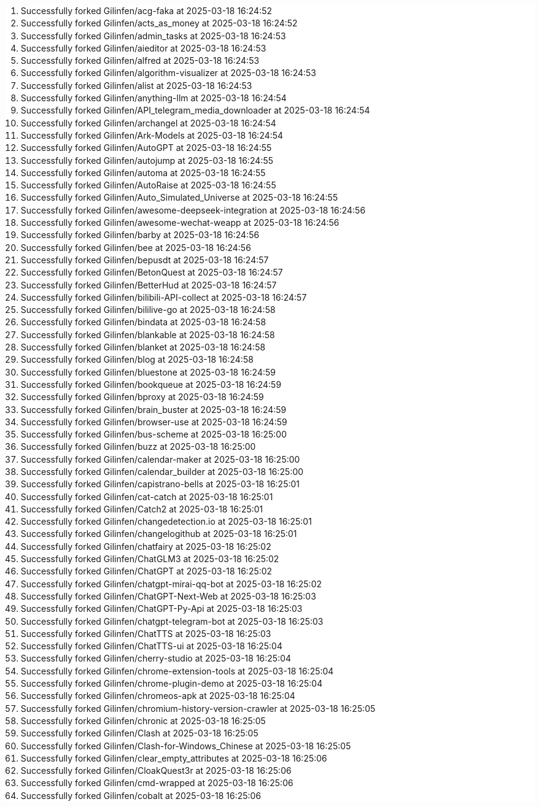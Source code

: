 1. Successfully forked Gilinfen/acg-faka at 2025-03-18 16:24:52
2. Successfully forked Gilinfen/acts_as_money at 2025-03-18 16:24:52
3. Successfully forked Gilinfen/admin_tasks at 2025-03-18 16:24:53
4. Successfully forked Gilinfen/aieditor at 2025-03-18 16:24:53
5. Successfully forked Gilinfen/alfred at 2025-03-18 16:24:53
6. Successfully forked Gilinfen/algorithm-visualizer at 2025-03-18 16:24:53
7. Successfully forked Gilinfen/alist at 2025-03-18 16:24:53
8. Successfully forked Gilinfen/anything-llm at 2025-03-18 16:24:54
9. Successfully forked Gilinfen/API_telegram_media_downloader at 2025-03-18 16:24:54
10. Successfully forked Gilinfen/archangel at 2025-03-18 16:24:54
11. Successfully forked Gilinfen/Ark-Models at 2025-03-18 16:24:54
12. Successfully forked Gilinfen/AutoGPT at 2025-03-18 16:24:55
13. Successfully forked Gilinfen/autojump at 2025-03-18 16:24:55
14. Successfully forked Gilinfen/automa at 2025-03-18 16:24:55
15. Successfully forked Gilinfen/AutoRaise at 2025-03-18 16:24:55
16. Successfully forked Gilinfen/Auto_Simulated_Universe at 2025-03-18 16:24:55
17. Successfully forked Gilinfen/awesome-deepseek-integration at 2025-03-18 16:24:56
18. Successfully forked Gilinfen/awesome-wechat-weapp at 2025-03-18 16:24:56
19. Successfully forked Gilinfen/barby at 2025-03-18 16:24:56
20. Successfully forked Gilinfen/bee at 2025-03-18 16:24:56
21. Successfully forked Gilinfen/bepusdt at 2025-03-18 16:24:57
22. Successfully forked Gilinfen/BetonQuest at 2025-03-18 16:24:57
23. Successfully forked Gilinfen/BetterHud at 2025-03-18 16:24:57
24. Successfully forked Gilinfen/bilibili-API-collect at 2025-03-18 16:24:57
25. Successfully forked Gilinfen/bililive-go at 2025-03-18 16:24:58
26. Successfully forked Gilinfen/bindata at 2025-03-18 16:24:58
27. Successfully forked Gilinfen/blankable at 2025-03-18 16:24:58
28. Successfully forked Gilinfen/blanket at 2025-03-18 16:24:58
29. Successfully forked Gilinfen/blog at 2025-03-18 16:24:58
30. Successfully forked Gilinfen/bluestone at 2025-03-18 16:24:59
31. Successfully forked Gilinfen/bookqueue at 2025-03-18 16:24:59
32. Successfully forked Gilinfen/bproxy at 2025-03-18 16:24:59
33. Successfully forked Gilinfen/brain_buster at 2025-03-18 16:24:59
34. Successfully forked Gilinfen/browser-use at 2025-03-18 16:24:59
35. Successfully forked Gilinfen/bus-scheme at 2025-03-18 16:25:00
36. Successfully forked Gilinfen/buzz at 2025-03-18 16:25:00
37. Successfully forked Gilinfen/calendar-maker at 2025-03-18 16:25:00
38. Successfully forked Gilinfen/calendar_builder at 2025-03-18 16:25:00
39. Successfully forked Gilinfen/capistrano-bells at 2025-03-18 16:25:01
40. Successfully forked Gilinfen/cat-catch at 2025-03-18 16:25:01
41. Successfully forked Gilinfen/Catch2 at 2025-03-18 16:25:01
42. Successfully forked Gilinfen/changedetection.io at 2025-03-18 16:25:01
43. Successfully forked Gilinfen/changelogithub at 2025-03-18 16:25:01
44. Successfully forked Gilinfen/chatfairy at 2025-03-18 16:25:02
45. Successfully forked Gilinfen/ChatGLM3 at 2025-03-18 16:25:02
46. Successfully forked Gilinfen/ChatGPT at 2025-03-18 16:25:02
47. Successfully forked Gilinfen/chatgpt-mirai-qq-bot at 2025-03-18 16:25:02
48. Successfully forked Gilinfen/ChatGPT-Next-Web at 2025-03-18 16:25:03
49. Successfully forked Gilinfen/ChatGPT-Py-Api at 2025-03-18 16:25:03
50. Successfully forked Gilinfen/chatgpt-telegram-bot at 2025-03-18 16:25:03
51. Successfully forked Gilinfen/ChatTTS at 2025-03-18 16:25:03
52. Successfully forked Gilinfen/ChatTTS-ui at 2025-03-18 16:25:04
53. Successfully forked Gilinfen/cherry-studio at 2025-03-18 16:25:04
54. Successfully forked Gilinfen/chrome-extension-tools at 2025-03-18 16:25:04
55. Successfully forked Gilinfen/chrome-plugin-demo at 2025-03-18 16:25:04
56. Successfully forked Gilinfen/chromeos-apk at 2025-03-18 16:25:04
57. Successfully forked Gilinfen/chromium-history-version-crawler at 2025-03-18 16:25:05
58. Successfully forked Gilinfen/chronic at 2025-03-18 16:25:05
59. Successfully forked Gilinfen/Clash at 2025-03-18 16:25:05
60. Successfully forked Gilinfen/Clash-for-Windows_Chinese at 2025-03-18 16:25:05
61. Successfully forked Gilinfen/clear_empty_attributes at 2025-03-18 16:25:06
62. Successfully forked Gilinfen/CloakQuest3r at 2025-03-18 16:25:06
63. Successfully forked Gilinfen/cmd-wrapped at 2025-03-18 16:25:06
64. Successfully forked Gilinfen/cobalt at 2025-03-18 16:25:06